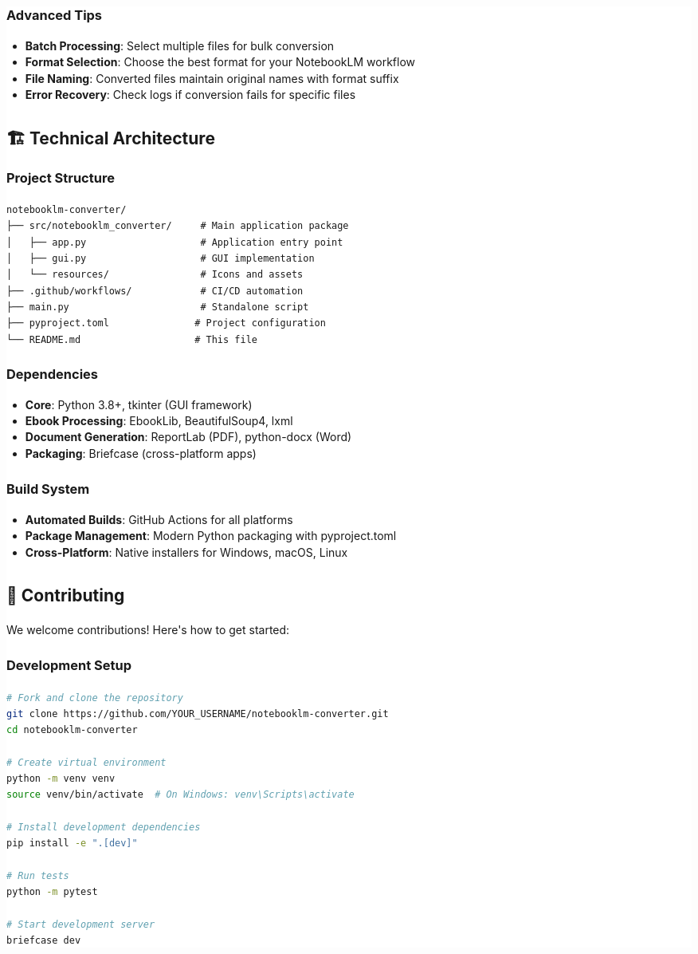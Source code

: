 ### Advanced Tips
- **Batch Processing**: Select multiple files for bulk conversion
- **Format Selection**: Choose the best format for your NotebookLM workflow
- **File Naming**: Converted files maintain original names with format suffix
- **Error Recovery**: Check logs if conversion fails for specific files

## 🏗️ Technical Architecture

### Project Structure
```
notebooklm-converter/
├── src/notebooklm_converter/     # Main application package
│   ├── app.py                    # Application entry point
│   ├── gui.py                    # GUI implementation
│   └── resources/                # Icons and assets
├── .github/workflows/            # CI/CD automation
├── main.py                       # Standalone script
├── pyproject.toml               # Project configuration
└── README.md                    # This file
```

### Dependencies
- **Core**: Python 3.8+, tkinter (GUI framework)
- **Ebook Processing**: EbookLib, BeautifulSoup4, lxml
- **Document Generation**: ReportLab (PDF), python-docx (Word)
- **Packaging**: Briefcase (cross-platform apps)

### Build System
- **Automated Builds**: GitHub Actions for all platforms
- **Package Management**: Modern Python packaging with pyproject.toml
- **Cross-Platform**: Native installers for Windows, macOS, Linux

## 🤝 Contributing

We welcome contributions! Here's how to get started:

### Development Setup
```bash
# Fork and clone the repository
git clone https://github.com/YOUR_USERNAME/notebooklm-converter.git
cd notebooklm-converter

# Create virtual environment
python -m venv venv
source venv/bin/activate  # On Windows: venv\Scripts\activate

# Install development dependencies
pip install -e ".[dev]"

# Run tests
python -m pytest

# Start development server
briefcase dev
```
